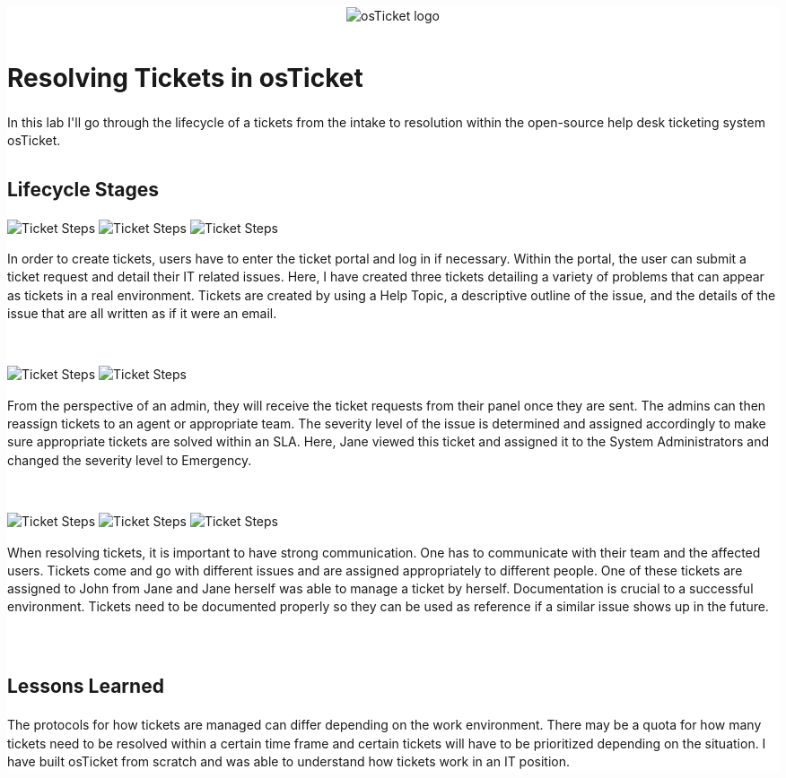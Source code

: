 <p align="center">
<img src="https://i.imgur.com/Clzj7Xs.png" alt="osTicket logo"/>
</p>

<h1>Resolving Tickets in osTicket</h1>
In this lab I'll go through the lifecycle of a tickets from the intake to resolution within the open-source help desk ticketing system osTicket.<br />

<h2>Lifecycle Stages</h2>

<p>
<img src="https://i.imgur.com/ve4e1Bp.png" height="80%" width="80%" alt="Ticket Steps"/>
<img src="https://i.imgur.com/QX0QnUo.png" height="80%" width="80%" alt="Ticket Steps"/>
<img src="https://i.imgur.com/kBa0yAJ.png" height="80%" width="80%" alt="Ticket Steps"/>
</p>
<p>
In order to create tickets, users have to enter the ticket portal and log in if necessary. Within the portal, the user can submit a ticket request and detail their IT related issues. Here, I have created three tickets detailing a variety of problems that can appear as tickets in a real environment. Tickets are created by using a Help Topic, a descriptive outline of the issue, and the details of the issue that are all written as if it were an email.
</p>
<br />

<p>
<img src="https://i.imgur.com/hhmCi3d.png" height="80%" width="80%" alt="Ticket Steps"/>
<img src="https://i.imgur.com/1WaVj1u.png" height="80%" width="80%" alt="Ticket Steps"/>
</p>
<p>
From the perspective of an admin, they will receive the ticket requests from their panel once they are sent. The admins can then reassign tickets to an agent or appropriate team. The severity level of the issue is determined and assigned accordingly to make sure appropriate tickets are solved within an SLA. Here, Jane viewed this ticket and assigned it to the System Administrators and changed the severity level to Emergency. 
</p>
<br />

<p>
<img src="https://i.imgur.com/sB2GRgn.png" height="80%" width="80%" alt="Ticket Steps"/>
<img src="https://i.imgur.com/aKsmI8c.png" height="80%" width="80%" alt="Ticket Steps"/>
<img src="https://i.imgur.com/GQrXwww.png" height="80%" width="80%" alt="Ticket Steps"/>
</p>
<p>
When resolving tickets, it is important to have strong communication. One has to communicate with their team and the affected users. Tickets come and go with different issues and are assigned appropriately to different people. One of these tickets are assigned to John from Jane and Jane herself was able to manage a ticket by herself. Documentation is crucial to a successful environment. Tickets need to be documented properly so they can be used as reference if a similar issue shows up in the future.
</p>
<br />

<h2>Lessons Learned</h2>

The protocols for how tickets are managed can differ depending on the work environment. There may be a quota for how many tickets need to be resolved within a certain time frame and certain tickets will have to be prioritized depending on the situation. I have built osTicket from scratch and was able to understand how tickets work in an IT position.
